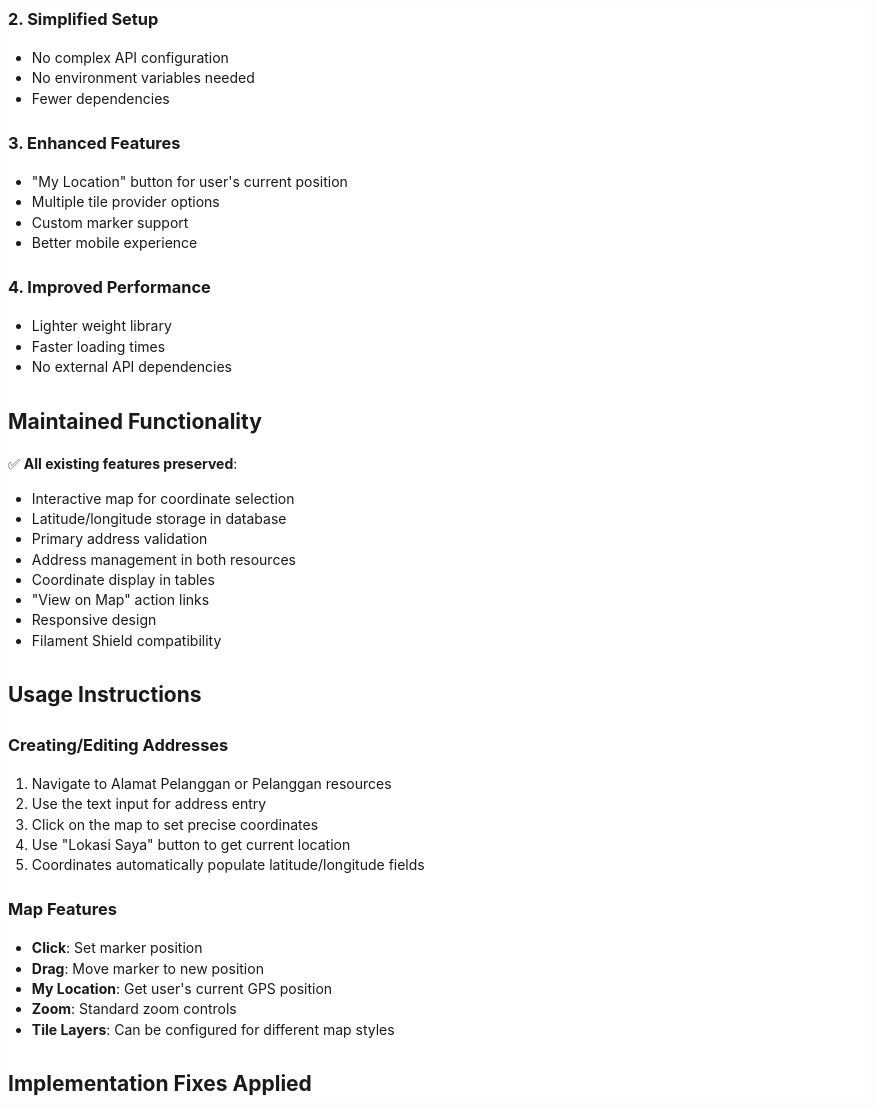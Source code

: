 ### 2. **Simplified Setup**

-   No complex API configuration
-   No environment variables needed
-   Fewer dependencies

### 3. **Enhanced Features**

-   "My Location" button for user's current position
-   Multiple tile provider options
-   Custom marker support
-   Better mobile experience

### 4. **Improved Performance**

-   Lighter weight library
-   Faster loading times
-   No external API dependencies

## Maintained Functionality

✅ **All existing features preserved**:

-   Interactive map for coordinate selection
-   Latitude/longitude storage in database
-   Primary address validation
-   Address management in both resources
-   Coordinate display in tables
-   "View on Map" action links
-   Responsive design
-   Filament Shield compatibility

## Usage Instructions

### Creating/Editing Addresses

1. Navigate to Alamat Pelanggan or Pelanggan resources
2. Use the text input for address entry
3. Click on the map to set precise coordinates
4. Use "Lokasi Saya" button to get current location
5. Coordinates automatically populate latitude/longitude fields

### Map Features

-   **Click**: Set marker position
-   **Drag**: Move marker to new position
-   **My Location**: Get user's current GPS position
-   **Zoom**: Standard zoom controls
-   **Tile Layers**: Can be configured for different map styles

## Implementation Fixes Applied
